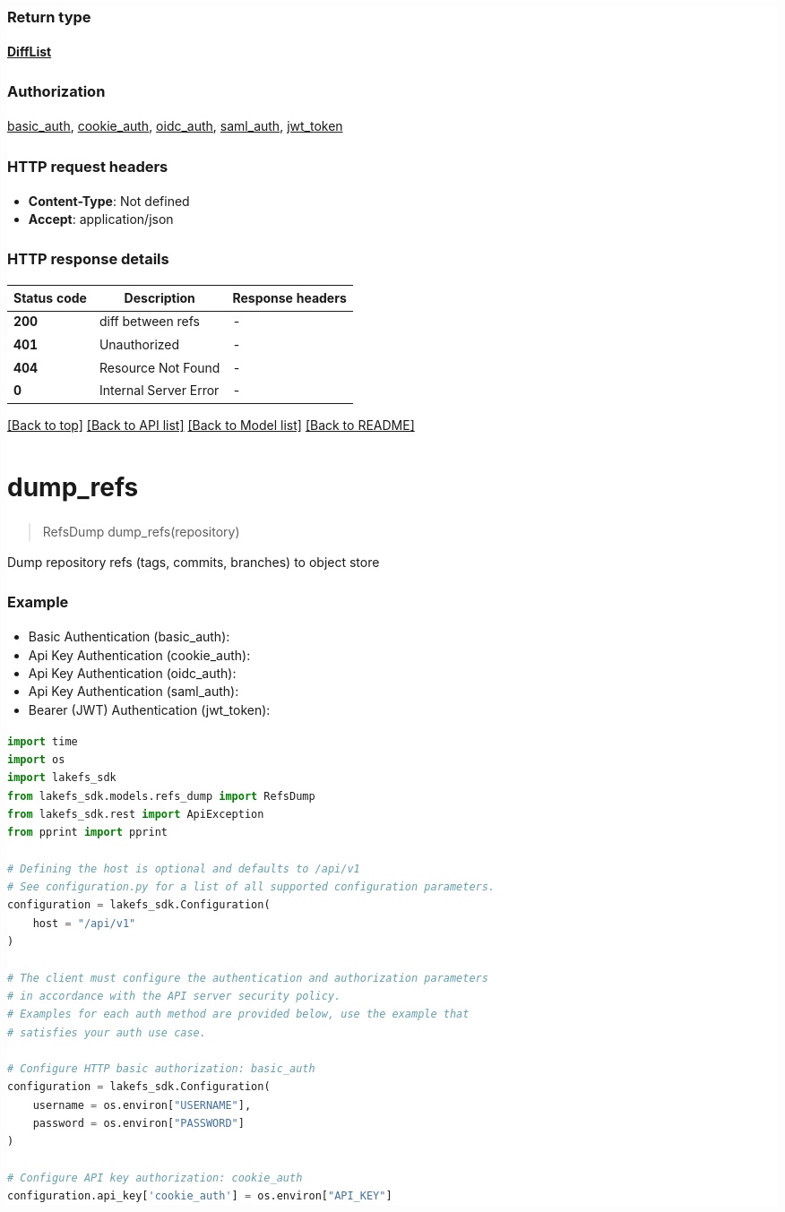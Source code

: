 ### Return type

[**DiffList**](DiffList.md)

### Authorization

[basic_auth](../README.md#basic_auth), [cookie_auth](../README.md#cookie_auth), [oidc_auth](../README.md#oidc_auth), [saml_auth](../README.md#saml_auth), [jwt_token](../README.md#jwt_token)

### HTTP request headers

 - **Content-Type**: Not defined
 - **Accept**: application/json

### HTTP response details
| Status code | Description | Response headers |
|-------------|-------------|------------------|
**200** | diff between refs |  -  |
**401** | Unauthorized |  -  |
**404** | Resource Not Found |  -  |
**0** | Internal Server Error |  -  |

[[Back to top]](#) [[Back to API list]](../README.md#documentation-for-api-endpoints) [[Back to Model list]](../README.md#documentation-for-models) [[Back to README]](../README.md)

# **dump_refs**
> RefsDump dump_refs(repository)

Dump repository refs (tags, commits, branches) to object store

### Example

* Basic Authentication (basic_auth):
* Api Key Authentication (cookie_auth):
* Api Key Authentication (oidc_auth):
* Api Key Authentication (saml_auth):
* Bearer (JWT) Authentication (jwt_token):
```python
import time
import os
import lakefs_sdk
from lakefs_sdk.models.refs_dump import RefsDump
from lakefs_sdk.rest import ApiException
from pprint import pprint

# Defining the host is optional and defaults to /api/v1
# See configuration.py for a list of all supported configuration parameters.
configuration = lakefs_sdk.Configuration(
    host = "/api/v1"
)

# The client must configure the authentication and authorization parameters
# in accordance with the API server security policy.
# Examples for each auth method are provided below, use the example that
# satisfies your auth use case.

# Configure HTTP basic authorization: basic_auth
configuration = lakefs_sdk.Configuration(
    username = os.environ["USERNAME"],
    password = os.environ["PASSWORD"]
)

# Configure API key authorization: cookie_auth
configuration.api_key['cookie_auth'] = os.environ["API_KEY"]
```
